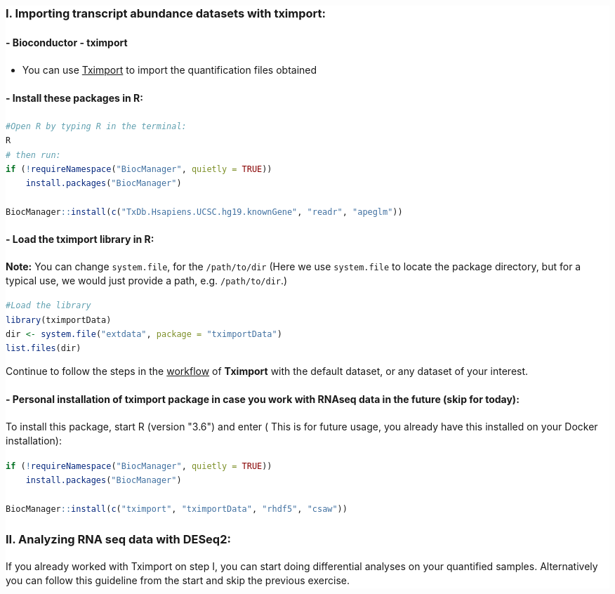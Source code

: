 ### I. Importing transcript abundance datasets with tximport:

#### - Bioconductor - tximport

- You can use [Tximport](https://bioconductor.org/packages/release/bioc/vignettes/tximport/inst/doc/tximport.html#import-transcript-level-estimates) to import the quantification files obtained

#### - Install these packages in R:

```R
#Open R by typing R in the terminal:
R
# then run:
if (!requireNamespace("BiocManager", quietly = TRUE))
    install.packages("BiocManager")

BiocManager::install(c("TxDb.Hsapiens.UCSC.hg19.knownGene", "readr", "apeglm"))
```

#### - Load the tximport library in R:

**Note:** You can change `system.file`, for the `/path/to/dir` (Here we use `system.file` to locate the package directory, but for a typical use, we would just provide a path, e.g. `/path/to/dir`.)

```R
#Load the library
library(tximportData)
dir <- system.file("extdata", package = "tximportData")
list.files(dir)
```

Continue to follow the steps in the [workflow](https://bioconductor.org/packages/release/bioc/vignettes/tximport/inst/doc/tximport.html#import-transcript-level-estimates) of **Tximport** with the default dataset, or any dataset of your interest.


#### - Personal installation of tximport package in case you work with RNAseq data in the future (skip for today):

To install this package, start R (version "3.6") and enter ( This is for future usage, you already have this installed on your Docker installation):

```R
if (!requireNamespace("BiocManager", quietly = TRUE))
    install.packages("BiocManager")

BiocManager::install(c("tximport", "tximportData", "rhdf5", "csaw"))
```

### II. Analyzing RNA seq data with DESeq2:

If you already worked with Tximport on step I, you can start doing differential analyses on your quantified samples. Alternatively you can follow this guideline from the start and skip the previous exercise.
